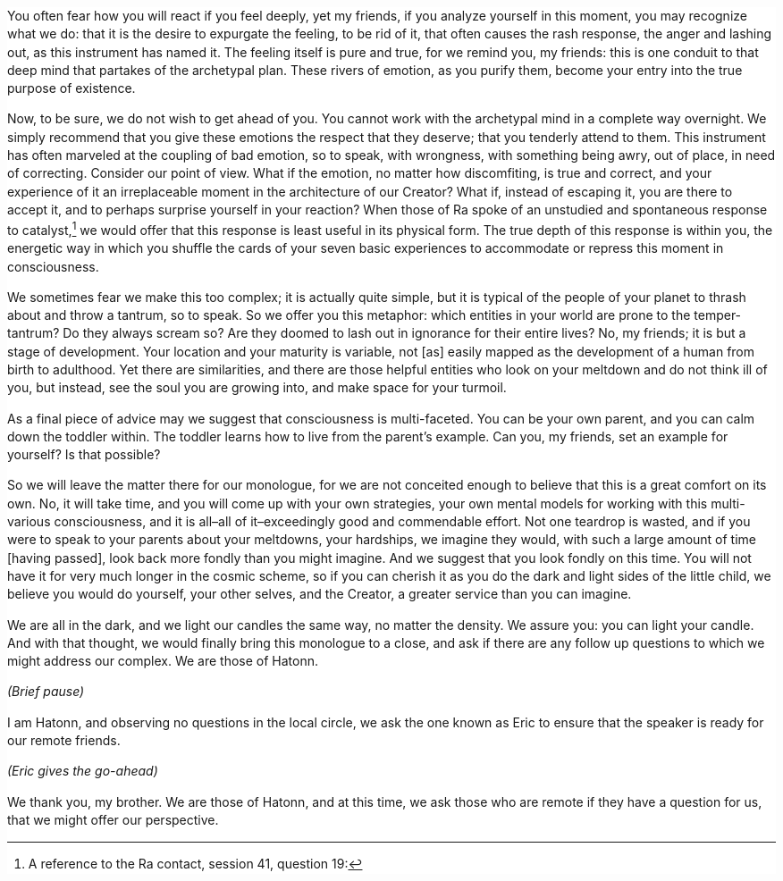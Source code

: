 You often fear how you will react if you feel deeply, yet my friends, if you analyze yourself in this moment, you may recognize what we do: that it is the desire to expurgate the feeling, to be rid of it, that often causes the rash response, the anger and lashing out, as this instrument has named it. The feeling itself is pure and true, for we remind you, my friends: this is one conduit to that deep mind that partakes of the archetypal plan. These rivers of emotion, as you purify them, become your entry into the true purpose of existence.

Now, to be sure, we do not wish to get ahead of you. You cannot work with the archetypal mind in a complete way overnight. We simply recommend that you give these emotions the respect that they deserve; that you tenderly attend to them. This instrument has often marveled at the coupling of bad emotion, so to speak, with wrongness, with something being awry, out of place, in need of correcting. Consider our point of view. What if the emotion, no matter how discomfiting, is true and correct, and your experience of it an irreplaceable moment in the architecture of our Creator? What if, instead of escaping it, you are there to accept it, and to perhaps surprise yourself in your reaction? When those of Ra spoke of an unstudied and spontaneous response to catalyst,[^2] we would offer that this response is least useful in its physical form. The true depth of this response is within you, the energetic way in which you shuffle the cards of your seven basic experiences to accommodate or repress this moment in consciousness.

We sometimes fear we make this too complex; it is actually quite simple, but it is typical of the people of your planet to thrash about and throw a tantrum, so to speak. So we offer you this metaphor: which entities in your world are prone to the temper-tantrum? Do they always scream so? Are they doomed to lash out in ignorance for their entire lives? No, my friends; it is but a stage of development. Your location and your maturity is variable, not [as] easily mapped as the development of a human from birth to adulthood. Yet there are similarities, and there are those helpful entities who look on your meltdown and do not think ill of you, but instead, see the soul you are growing into, and make space for your turmoil.

As a final piece of advice may we suggest that consciousness is multi-faceted. You can be your own parent, and you can calm down the toddler within. The toddler learns how to live from the parent’s example. Can you, my friends, set an example for yourself? Is that possible?

So we will leave the matter there for our monologue, for we are not conceited enough to believe that this is a great comfort on its own. No, it will take time, and you will come up with your own strategies, your own mental models for working with this multi-various consciousness, and it is all–all of it–exceedingly good and commendable effort. Not one teardrop is wasted, and if you were to speak to your parents about your meltdowns, your hardships, we imagine they would, with such a large amount of time [having passed], look back more fondly than you might imagine. And we suggest that you look fondly on this time. You will not have it for very much longer in the cosmic scheme, so if you can cherish it as you do the dark and light sides of the little child, we believe you would do yourself, your other selves, and the Creator, a greater service than you can imagine.

We are all in the dark, and we light our candles the same way, no matter the density. We assure you: you can light your candle. And with that thought, we would finally bring this monologue to a close, and ask if there are any follow up questions to which we might address our complex. We are those of Hatonn.

_(Brief pause)_

I am Hatonn, and observing no questions in the local circle, we ask the one known as Eric to ensure that the speaker is ready for our remote friends.

_(Eric gives the go-ahead)_

We thank you, my brother. We are those of Hatonn, and at this time, we ask those who are remote if they have a question for us, that we might offer our perspective.


[^1]: The instrument believes this idea of being “nailed to the spot” arises from the work of Pema Chödrön:
[^2]: A reference to the Ra contact, session 41, question 19: